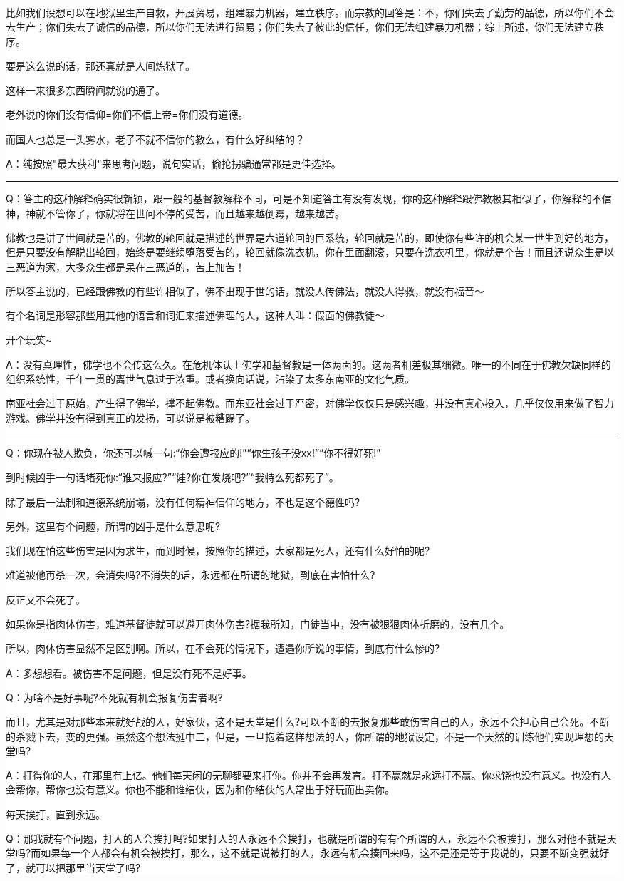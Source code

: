 比如我们设想可以在地狱里生产自救，开展贸易，组建暴力机器，建立秩序。而宗教的回答是：不，你们失去了勤劳的品德，所以你们不会去生产；你们失去了诚信的品德，所以你们无法进行贸易；你们失去了彼此的信任，你们无法组建暴力机器；综上所述，你们无法建立秩序。

要是这么说的话，那还真就是人间炼狱了。

这样一来很多东西瞬间就说的通了。

老外说的你们没有信仰=你们不信上帝=你们没有道德。

而国人也总是一头雾水，老子不就不信你的教么，有什么好纠结的？

A：纯按照"最大获利"来思考问题，说句实话，偷抢拐骗通常都是更佳选择。

---

Q：答主的这种解释确实很新颖，跟一般的基督教解释不同，可是不知道答主有没有发现，你的这种解释跟佛教极其相似了，你解释的不信神，神就不管你了，你就将在世问不停的受苦，而且越来越倒霉，越来越苦。

佛教也是讲了世间就是苦的，佛教的轮回就是描述的世界是六道轮回的巨系统，轮回就是苦的，即使你有些许的机会某一世生到好的地方，但是只要没有解脱出轮回，始终是要继续堕落受苦的，轮回就像洗衣机，你在里面翻滚，只要在洗衣机里，你就是个苦！而且还说众生是以三恶道为家，大多众生都是呆在三恶道的，苦上加苦！

所以答主说的，已经跟佛教的有些许相似了，佛不出现于世的话，就没人传佛法，就没人得救，就没有福音～

有个名词是形容那些用其他的语言和词汇来描述佛理的人，这种人叫：假面的佛教徒～

开个玩笑~

A：没有真理性，佛学也不会传这么久。在危机体认上佛学和基督教是一体两面的。这两者相差极其细微。唯一的不同在于佛教欠缺同样的组织系统性，千年一贯的离世气息过于浓重。或者换向话说，沾染了太多东南亚的文化气质。

南亚社会过于原始，产生得了佛学，撑不起佛教。而东亚社会过于严密，对佛学仅仅只是感兴趣，并没有真心投入，几乎仅仅用来做了智力游戏。佛学并没有得到真正的发扬，可以说是被糟蹋了。

---

Q：你现在被人欺负，你还可以喊一句:“你会遭报应的!”“你生孩子没xx!”“你不得好死!”

到时候凶手一句话堵死你:“谁来报应?”“娃?你在发烧吧?”“我特么死都死了”。

除了最后一法制和道德系统崩塌，没有任何精神信仰的地方，不也是这个德性吗?

另外，这里有个问题，所谓的凶手是什么意思呢?

我们现在怕这些伤害是因为求生，而到时候，按照你的描述，大家都是死人，还有什么好怕的呢?

难道被他再杀一次，会消失吗?不消失的话，永远都在所谓的地狱，到底在害怕什么?

反正又不会死了。

如果你是指肉体伤害，难道基督徒就可以避开肉体伤害?据我所知，门徒当中，没有被狠狠肉体折磨的，没有几个。

所以，肉体伤害显然不是区别啊。所以，在不会死的情况下，遭遇你所说的事情，到底有什么惨的?

A：多想想看。被伤害不是问题，但是没有死不是好事。

Q：为啥不是好事呢?不死就有机会报复伤害者啊?

而且，尤其是对那些本来就好战的人，好家伙，这不是天堂是什么?可以不断的去报复那些敢伤害自己的人，永远不会担心自己会死。不断的杀戮下去，变的更强。虽然这个想法挺中二，但是，一旦抱着这样想法的人，你所谓的地狱设定，不是一个天然的训练他们实现理想的天堂吗?

A：打得你的人，在那里有上亿。他们每天闲的无聊都要来打你。你并不会再发育。打不赢就是永远打不赢。你求饶也没有意义。也没有人会帮你，帮你也没有意义。你也不能和谁结伙，因为和你结伙的人常出于好玩而出卖你。

每天挨打，直到永远。

Q：那我就有个问题，打人的人会挨打吗?如果打人的人永远不会挨打，也就是所谓的有有个所谓的人，永远不会被挨打，那么对他不就是天堂吗?而如果每一个人都会有机会被挨打，那么，这不就是说被打的人，永远有机会揍回来吗，这不是还是等于我说的，只要不断变强就好了，就可以把那里当天堂了吗?
